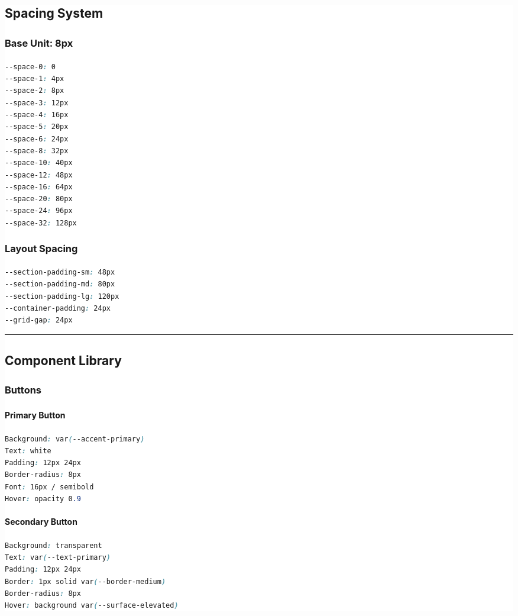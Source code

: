 
## Spacing System

### Base Unit: 8px

```css
--space-0: 0
--space-1: 4px
--space-2: 8px
--space-3: 12px
--space-4: 16px
--space-5: 20px
--space-6: 24px
--space-8: 32px
--space-10: 40px
--space-12: 48px
--space-16: 64px
--space-20: 80px
--space-24: 96px
--space-32: 128px
```

### Layout Spacing
```css
--section-padding-sm: 48px
--section-padding-md: 80px
--section-padding-lg: 120px
--container-padding: 24px
--grid-gap: 24px
```

---

## Component Library

### Buttons

#### Primary Button
```css
Background: var(--accent-primary)
Text: white
Padding: 12px 24px
Border-radius: 8px
Font: 16px / semibold
Hover: opacity 0.9
```

#### Secondary Button
```css
Background: transparent
Text: var(--text-primary)
Padding: 12px 24px
Border: 1px solid var(--border-medium)
Border-radius: 8px
Hover: background var(--surface-elevated)
```
